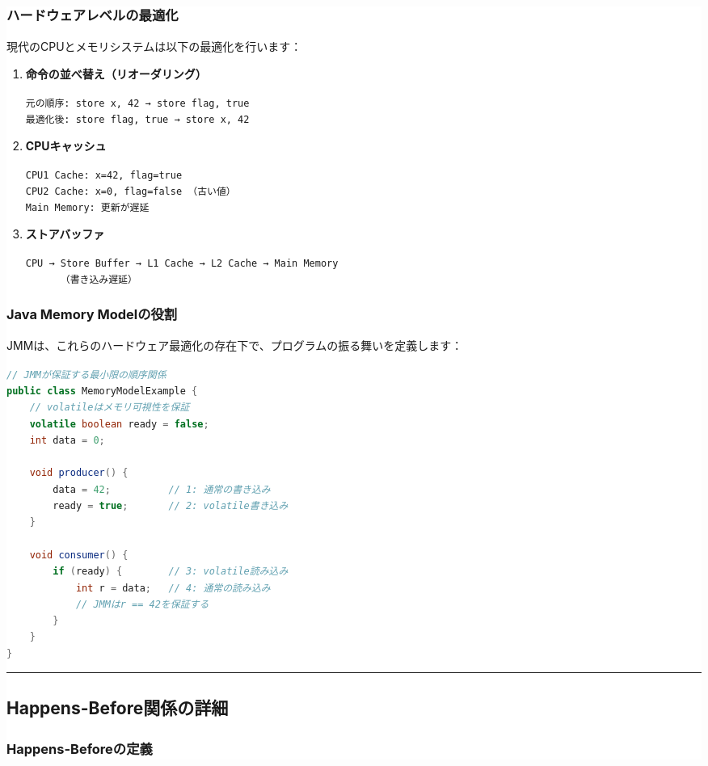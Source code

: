 ### ハードウェアレベルの最適化

現代のCPUとメモリシステムは以下の最適化を行います：

1. **命令の並べ替え（リオーダリング）**
   ```
   元の順序: store x, 42 → store flag, true
   最適化後: store flag, true → store x, 42
   ```

2. **CPUキャッシュ**
   ```
   CPU1 Cache: x=42, flag=true
   CPU2 Cache: x=0, flag=false （古い値）
   Main Memory: 更新が遅延
   ```

3. **ストアバッファ**
   ```
   CPU → Store Buffer → L1 Cache → L2 Cache → Main Memory
         （書き込み遅延）
   ```

### Java Memory Modelの役割

JMMは、これらのハードウェア最適化の存在下で、プログラムの振る舞いを定義します：

```java
// JMMが保証する最小限の順序関係
public class MemoryModelExample {
    // volatileはメモリ可視性を保証
    volatile boolean ready = false;
    int data = 0;
    
    void producer() {
        data = 42;          // 1: 通常の書き込み
        ready = true;       // 2: volatile書き込み
    }
    
    void consumer() {
        if (ready) {        // 3: volatile読み込み
            int r = data;   // 4: 通常の読み込み
            // JMMはr == 42を保証する
        }
    }
}
```

---

## Happens-Before関係の詳細

### Happens-Beforeの定義
